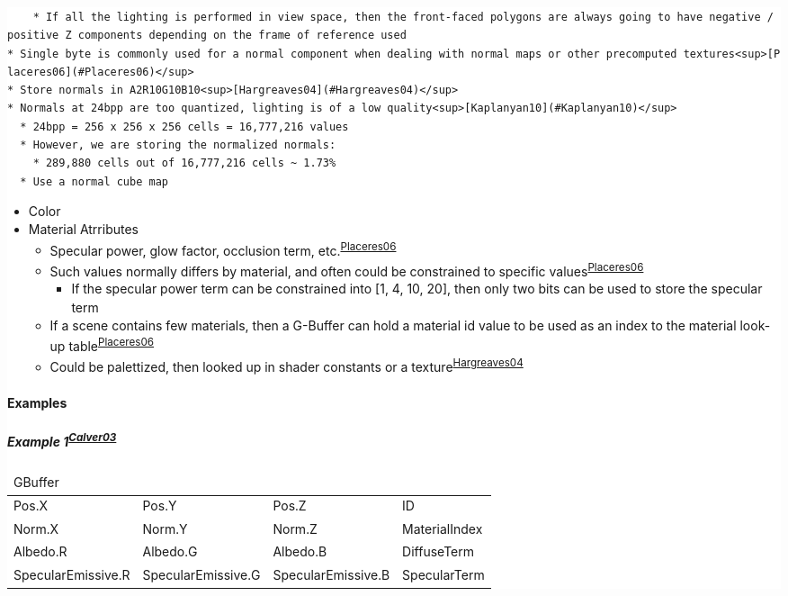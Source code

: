         * If all the lighting is performed in view space, then the front-faced polygons are always going to have negative / positive Z components depending on the frame of reference used
    * Single byte is commonly used for a normal component when dealing with normal maps or other precomputed textures<sup>[Placeres06](#Placeres06)</sup>
    * Store normals in A2R10G10B10<sup>[Hargreaves04](#Hargreaves04)</sup>
    * Normals at 24bpp are too quantized, lighting is of a low quality<sup>[Kaplanyan10](#Kaplanyan10)</sup>
      * 24bpp = 256 x 256 x 256 cells = 16,777,216 values
      * However, we are storing the normalized normals:
        * 289,880 cells out of 16,777,216 cells ~ 1.73%
      * Use a normal cube map
* Color
* Material Atrributes
    * Specular power, glow factor, occlusion term, etc.<sup>[Placeres06](#Placeres06)</sup>
    * Such values normally differs by material, and often could be constrained to specific values<sup>[Placeres06](#Placeres06)</sup>
        * If the specular power term can be constrained into [1, 4, 10, 20], then only two bits can be used to store the specular term
    * If a scene contains few materials, then a G-Buffer can hold a material id value to be used as an index to the material look-up table<sup>[Placeres06](#Placeres06)</sup>
    * Could be palettized, then looked up in shader constants or a texture<sup>[Hargreaves04](#Hargreaves04)</sup>

#### Examples

##### Example 1<sup>[Calver03](#Calver03)</sup>

<table>
<thead>
<tr>
<td colspan="4">GBuffer</td>
</tr>
</thead>
<tbody>
<tr>
<td>Pos.X</td>
<td>Pos.Y</td>
<td>Pos.Z</td>
<td>ID</td>
</tr>
<tr>
<td>Norm.X</td>
<td>Norm.Y</td>
<td>Norm.Z</td>
<td>MaterialIndex</td>
</tr>
<tr>
<td>Albedo.R</td>
<td>Albedo.G</td>
<td>Albedo.B</td>
<td>DiffuseTerm</td>
</tr>
<tr>
<td>SpecularEmissive.R</td>
<td>SpecularEmissive.G</td>
<td>SpecularEmissive.B</td>
<td>SpecularTerm</td>
</tr>
</tbody>
</table>
